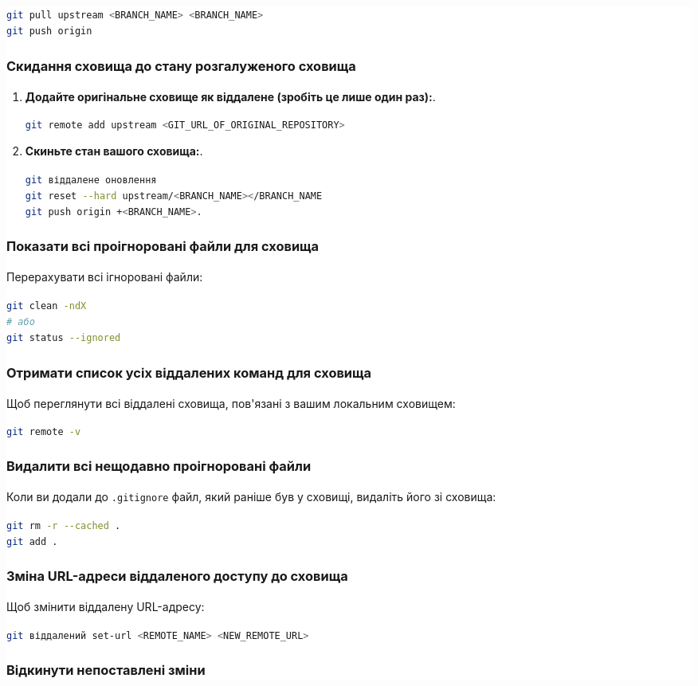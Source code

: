    ```bash
   git pull upstream <BRANCH_NAME> <BRANCH_NAME>
   git push origin
   ```

### Скидання сховища до стану розгалуженого сховища

1. **Додайте оригінальне сховище як віддалене (зробіть це лише один раз):**.

   ```bash
   git remote add upstream <GIT_URL_OF_ORIGINAL_REPOSITORY>
   ```

2. **Скиньте стан вашого сховища:**.

   ```bash
   git віддалене оновлення
   git reset --hard upstream/<BRANCH_NAME></BRANCH_NAME
   git push origin +<BRANCH_NAME>.
   ```

### Показати всі проігноровані файли для сховища

Перерахувати всі ігноровані файли:

```bash
git clean -ndX
# або
git status --ignored
```

### Отримати список усіх віддалених команд для сховища

Щоб переглянути всі віддалені сховища, пов'язані з вашим локальним сховищем:

```bash
git remote -v
```

### Видалити всі нещодавно проігноровані файли

Коли ви додали до `.gitignore` файл, який раніше був у сховищі, видаліть його зі сховища:

```bash
git rm -r --cached .
git add .
```

### Зміна URL-адреси віддаленого доступу до сховища

Щоб змінити віддалену URL-адресу:

```bash
git віддалений set-url <REMOTE_NAME> <NEW_REMOTE_URL>
```

### Відкинути непоставлені зміни
